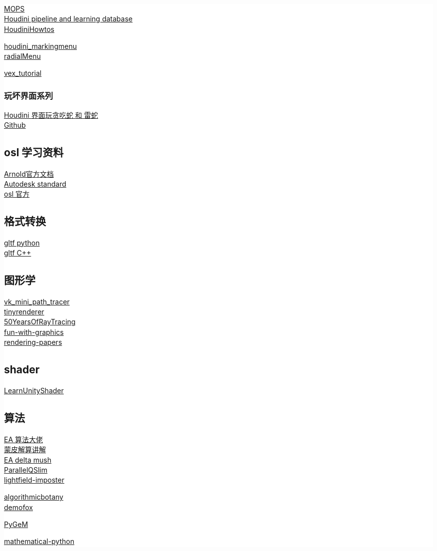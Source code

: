 [MOPS](https://github.com/toadstorm/MOPS)  
[Houdini pipeline and learning database](https://github.com/kiryha/Houdini)  
[HoudiniHowtos](https://github.com/jhorikawa/HoudiniHowtos)

[houdini\_markingmenu](https://github.com/dchow1992/houdini_markingmenu)  
[radialMenu](https://github.com/tristan-north/radialMenu)

[vex\_tutorial](https://github.com/jtomori/vex_tutorial)

### [](#玩坏界面系列 "玩坏界面系列")玩坏界面系列

[Houdini 界面玩贪吃蛇 和 雷蛇](https://vimeo.com/225898480)  
[Github](https://github.com/pedohorse/gamestuff)

[](#osl-学习资料 "osl 学习资料")osl 学习资料
--------------------------------

[Arnold官方文档](https://docs.arnoldrenderer.com/display/A5AFMUG/Using+the+HalfTone+OSL+Shader+with+Toon)  
[Autodesk standard](https://github.com/Autodesk/standard-surface)  
[osl 官方](https://github.com/imageworks/OpenShadingLanguage)

[](#格式转换 "格式转换")格式转换
--------------------

[gltf python](https://github.com/matiascodesal/maya-glTF)  
[gltf C++](https://github.com/kashikacojp/glTF-Maya-Exporter)

[](#图形学 "图形学")图形学
-----------------

[vk\_mini\_path\_tracer](https://github.com/nvpro-samples/vk_mini_path_tracer)  
[tinyrenderer](https://github.com/ssloy/tinyrenderer)  
[50YearsOfRayTracing](https://github.com/neil3d/50YearsOfRayTracing)  
[fun-with-graphics](https://github.com/FancyVin/fun-with-graphics)  
[rendering-papers](https://github.com/ganeshbelgur/rendering-papers)

[](#shader "shader")shader
--------------------------

[LearnUnityShader](https://github.com/csdjk/LearnUnityShader)

[](#算法 "算法")算法
--------------

[EA 算法大佬](http://binh.graphics/index.php)  
[蒙皮解算讲解](http://rodolphe-vaillant.fr/?e=31)  
[EA delta mush](https://github.com/2TallTim/direct-delta-mush)  
[ParallelQSlim](https://github.com/Zielon/ParallelQSlim)  
[lightfield-imposter](https://github.com/maajor/lightfield-imposter)

[algorithmicbotany](http://algorithmicbotany.org/)  
[demofox](http://demofox.org/)

[PyGeM](https://github.com/mathLab/PyGeM)

[mathematical-python](https://github.com/patrickwalls/mathematical-python)
